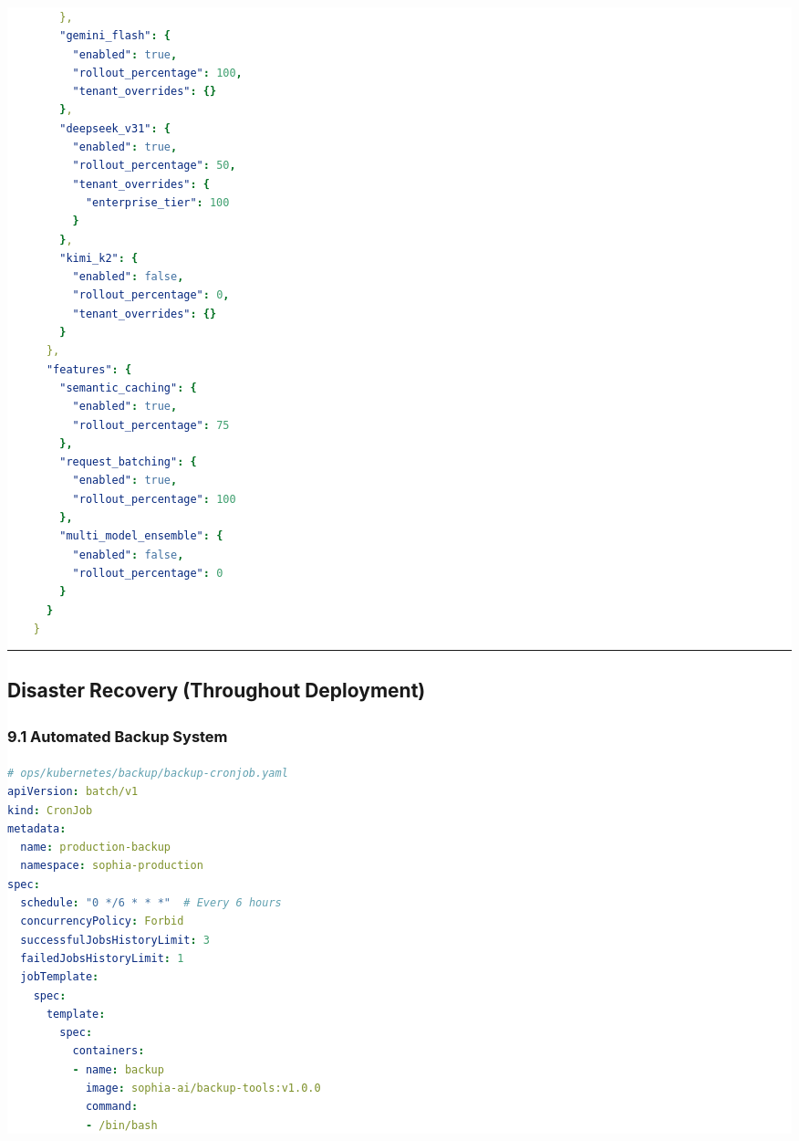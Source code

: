 ```yaml
        },
        "gemini_flash": {
          "enabled": true,
          "rollout_percentage": 100,
          "tenant_overrides": {}
        },
        "deepseek_v31": {
          "enabled": true,
          "rollout_percentage": 50,
          "tenant_overrides": {
            "enterprise_tier": 100
          }
        },
        "kimi_k2": {
          "enabled": false,
          "rollout_percentage": 0,
          "tenant_overrides": {}
        }
      },
      "features": {
        "semantic_caching": {
          "enabled": true,
          "rollout_percentage": 75
        },
        "request_batching": {
          "enabled": true,
          "rollout_percentage": 100
        },
        "multi_model_ensemble": {
          "enabled": false,
          "rollout_percentage": 0
        }
      }
    }
```

---

## Disaster Recovery (Throughout Deployment)

### 9.1 Automated Backup System

```yaml
# ops/kubernetes/backup/backup-cronjob.yaml
apiVersion: batch/v1
kind: CronJob
metadata:
  name: production-backup
  namespace: sophia-production
spec:
  schedule: "0 */6 * * *"  # Every 6 hours
  concurrencyPolicy: Forbid
  successfulJobsHistoryLimit: 3
  failedJobsHistoryLimit: 1
  jobTemplate:
    spec:
      template:
        spec:
          containers:
          - name: backup
            image: sophia-ai/backup-tools:v1.0.0
            command:
            - /bin/bash
```